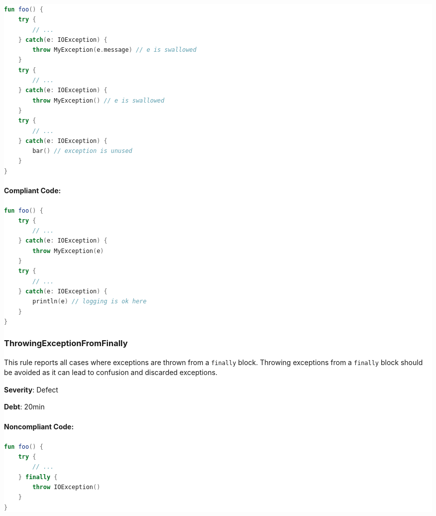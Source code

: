 ```kotlin
fun foo() {
    try {
        // ...
    } catch(e: IOException) {
        throw MyException(e.message) // e is swallowed
    }
    try {
        // ...
    } catch(e: IOException) {
        throw MyException() // e is swallowed
    }
    try {
        // ...
    } catch(e: IOException) {
        bar() // exception is unused
    }
}
```

#### Compliant Code:

```kotlin
fun foo() {
    try {
        // ...
    } catch(e: IOException) {
        throw MyException(e)
    }
    try {
        // ...
    } catch(e: IOException) {
        println(e) // logging is ok here
    }
}
```

### ThrowingExceptionFromFinally

This rule reports all cases where exceptions are thrown from a `finally` block. Throwing exceptions from a `finally`
block should be avoided as it can lead to confusion and discarded exceptions.

**Severity**: Defect

**Debt**: 20min

#### Noncompliant Code:

```kotlin
fun foo() {
    try {
        // ...
    } finally {
        throw IOException()
    }
}
```
